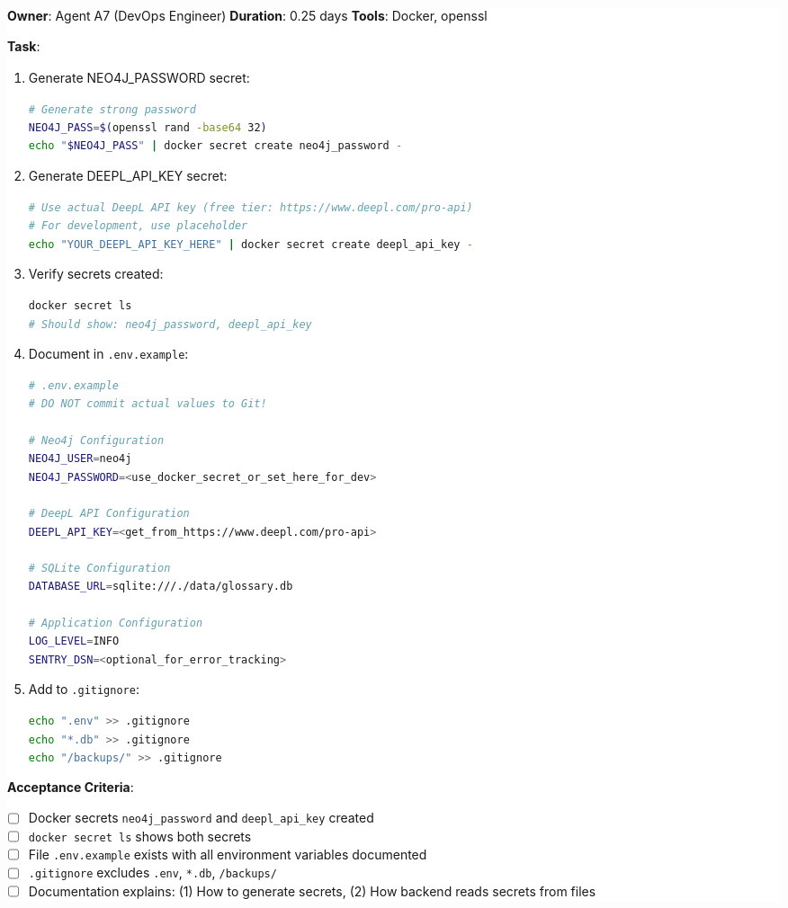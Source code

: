 **Owner**: Agent A7 (DevOps Engineer)
**Duration**: 0.25 days
**Tools**: Docker, openssl

**Task**:
1. Generate NEO4J_PASSWORD secret:
   ```bash
   # Generate strong password
   NEO4J_PASS=$(openssl rand -base64 32)
   echo "$NEO4J_PASS" | docker secret create neo4j_password -
   ```
2. Generate DEEPL_API_KEY secret:
   ```bash
   # Use actual DeepL API key (free tier: https://www.deepl.com/pro-api)
   # For development, use placeholder
   echo "YOUR_DEEPL_API_KEY_HERE" | docker secret create deepl_api_key -
   ```
3. Verify secrets created:
   ```bash
   docker secret ls
   # Should show: neo4j_password, deepl_api_key
   ```
4. Document in `.env.example`:
   ```bash
   # .env.example
   # DO NOT commit actual values to Git!

   # Neo4j Configuration
   NEO4J_USER=neo4j
   NEO4J_PASSWORD=<use_docker_secret_or_set_here_for_dev>

   # DeepL API Configuration
   DEEPL_API_KEY=<get_from_https://www.deepl.com/pro-api>

   # SQLite Configuration
   DATABASE_URL=sqlite:///./data/glossary.db

   # Application Configuration
   LOG_LEVEL=INFO
   SENTRY_DSN=<optional_for_error_tracking>
   ```
5. Add to `.gitignore`:
   ```bash
   echo ".env" >> .gitignore
   echo "*.db" >> .gitignore
   echo "/backups/" >> .gitignore
   ```

**Acceptance Criteria**:
- [ ] Docker secrets `neo4j_password` and `deepl_api_key` created
- [ ] `docker secret ls` shows both secrets
- [ ] File `.env.example` exists with all environment variables documented
- [ ] `.gitignore` excludes `.env`, `*.db`, `/backups/`
- [ ] Documentation explains: (1) How to generate secrets, (2) How backend reads secrets from files
